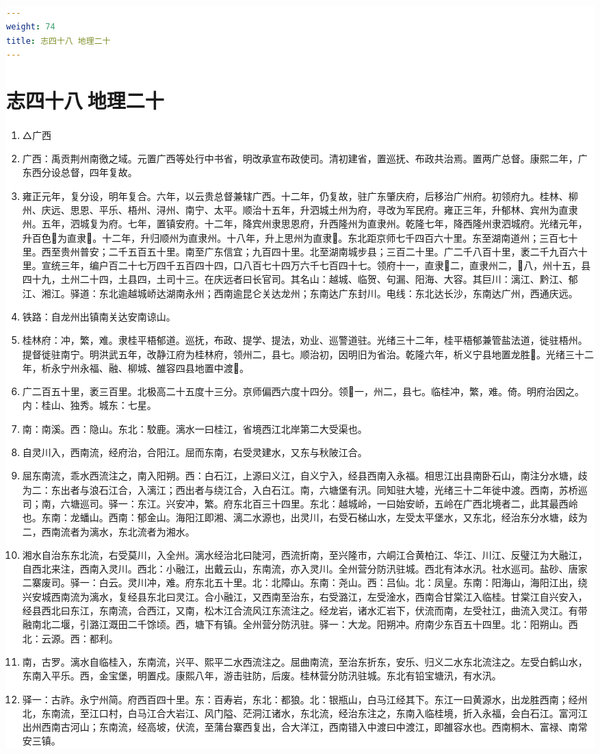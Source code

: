```yaml
---
weight: 74
title: 志四十八 地理二十
---
```


# 志四十八 地理二十

1. <span id="志四十八_地理二十-1"></span>
△广西

2. <span id="志四十八_地理二十-2"></span>
广西：禹贡荆州南徼之域。元置广西等处行中书省，明改承宣布政使司。清初建省，置巡抚、布政共治焉。置两广总督。康熙二年，广东西分设总督，四年复故。

3. <span id="志四十八_地理二十-3"></span>
雍正元年，复分设，明年复合。六年，以云贵总督兼辖广西。十二年，仍复故，驻广东肇庆府，后移治广州府。初领府九。桂林、柳州、庆远、思恩、平乐、梧州、浔州、南宁、太平。顺治十五年，升泗城土州为府，寻改为军民府。雍正三年，升郁林、宾州为直隶州。五年，泗城复为府。七年，置镇安府。十二年，降宾州隶思恩府，升西隆州为直隶州。乾隆七年，降西隆州隶泗城府。光绪元年，升百色为直隶。十二年，升归顺州为直隶州。十八年，升上思州为直隶。东北距京师七千四百六十里。东至湖南道州；三百七十里。西至贵州普安；二千五百五十里。南至广东信宜；九百四十里。北至湖南城步县；三百二十里。广二千八百十里，袤二千九百六十里。宣统三年，编户百二十七万四千五百四十四，口八百七十四万六千七百四十七。领府十一，直隶二，直隶州二，八，州十五，县四十九，土州二十四，土县四，土司十三。在庆远者曰长官司。其名山：越城、临贺、句漏、阳海、大容。其巨川：漓江、黔江、郁江、湘江。驿道：东北逾越城峤达湖南永州；西南逾昆仑关达龙州；东南达广东封川。电线：东北达长沙，东南达广州，西通庆远。

4. <span id="志四十八_地理二十-4"></span>
铁路：自龙州出镇南关达安南谅山。

5. <span id="志四十八_地理二十-5"></span>
桂林府：冲，繁，难。隶桂平梧郁道。巡抚，布政、提学、提法，劝业、巡警道驻。光绪三十二年，桂平梧郁兼管盐法道，徙驻梧州。提督徙驻南宁。明洪武五年，改静江府为桂林府，领州二，县七。顺治初，因明旧为省治。乾隆六年，析义宁县地置龙胜。光绪三十二年，析永宁州永福、融、柳城、雒容四县地置中渡。

6. <span id="志四十八_地理二十-6"></span>
广二百五十里，袤三百里。北极高二十五度十三分。京师偏西六度十四分。领一，州二，县七。临桂冲，繁，难。倚。明府治因之。内：桂山、独秀。城东：七星。

7. <span id="志四十八_地理二十-7"></span>
南：南溪。西：隐山。东北：駮鹿。漓水一曰桂江，省境西江北岸第二大受渠也。

8. <span id="志四十八_地理二十-8"></span>
自灵川入，西南流，经府治，合阳江。屈而东南，右受灵建水，又东与秋陂江合。

9. <span id="志四十八_地理二十-9"></span>
屈东南流，乖水西流注之，南入阳朔。西：白石江，上源曰义江，自义宁入，经县西南入永福。相思江出县南卧石山，南注分水塘，歧为二：东出者与浪石江合，入漓江；西出者与绕江合，入白石江。南，六塘堡有汛。同知驻大墟，光绪三十二年徙中渡。西南，苏桥巡司；南，六塘巡司。驿一：东江。兴安冲，繁。府东北百三十四里。东北：越城岭，一曰始安峤，五岭在广西北境者二，此其最西岭也。东南：龙蟠山。西南：郁金山。海阳江即湘、漓二水源也，出灵川，右受石梯山水，左受太平堡水，又东北，经治东分水塘，歧为二，西南流者为漓水，东北流者为湘水。

10. <span id="志四十八_地理二十-10"></span>
湘水自治东东北流，右受莫川，入全州。漓水经治北曰陡河，西流折南，至兴隆市，六峒江合黄柏江、华江、川江、反璧江为大融江，自西北来注，西南入灵川。西北：小融江，出戴云山，东南流，亦入灵川。全州营分防汛驻城。西北有泍水汛。社水巡司。盐砂、唐家二寨废司。驿一：白云。灵川冲，难。府东北五十里。北：北障山。东南：尧山。西：吕仙。北：凤皇。东南：阳海山，海阳江出，绕兴安城西南流为漓水，复经县东北曰灵江。合小融江，又西南至治东，右受潞江，左受淦水，西南合甘棠江入临桂。甘棠江自兴安入，经县西北曰东江，东南流，合西江，又南，松木江合流风江东流注之。经龙岩，诸水汇岩下，伏流而南，左受社江，曲流入灵江。有带融南北二堰，引潞江溉田二千馀顷。西，塘下有镇。全州营分防汛驻。驿一：大龙。阳朔冲。府南少东百五十四里。北：阳朔山。西北：云源。西：都利。

11. <span id="志四十八_地理二十-11"></span>
南，古罗。漓水自临桂入，东南流，兴平、熙平二水西流注之。屈曲南流，至治东折东，安乐、归义二水东北流注之。左受白鹤山水，东南入平乐。西，金宝堡，明置戍。康熙八年，游击驻防，后废。桂林营分防汛驻城。东北有铅宝塘汛，有水汛。

12. <span id="志四十八_地理二十-12"></span>
驿一：古祚。永宁州简。府西百四十里。东：百寿岩，东北：都狼。北：银瓶山，白马江经其下。东江一曰黄源水，出龙胜西南；经州北，东南流，至江口村，白马江合大岩江、风门隘、茫洞江诸水，东北流，经治东注之，东南入临桂境，折入永福，会白石江。富河江出州西南古河山；东南流，经高坡，伏流，至蒲台寨西复出，合大洋江，西南错入中渡曰中渡江，即雒容水也。西南桐木、富禄、南常安三镇。
